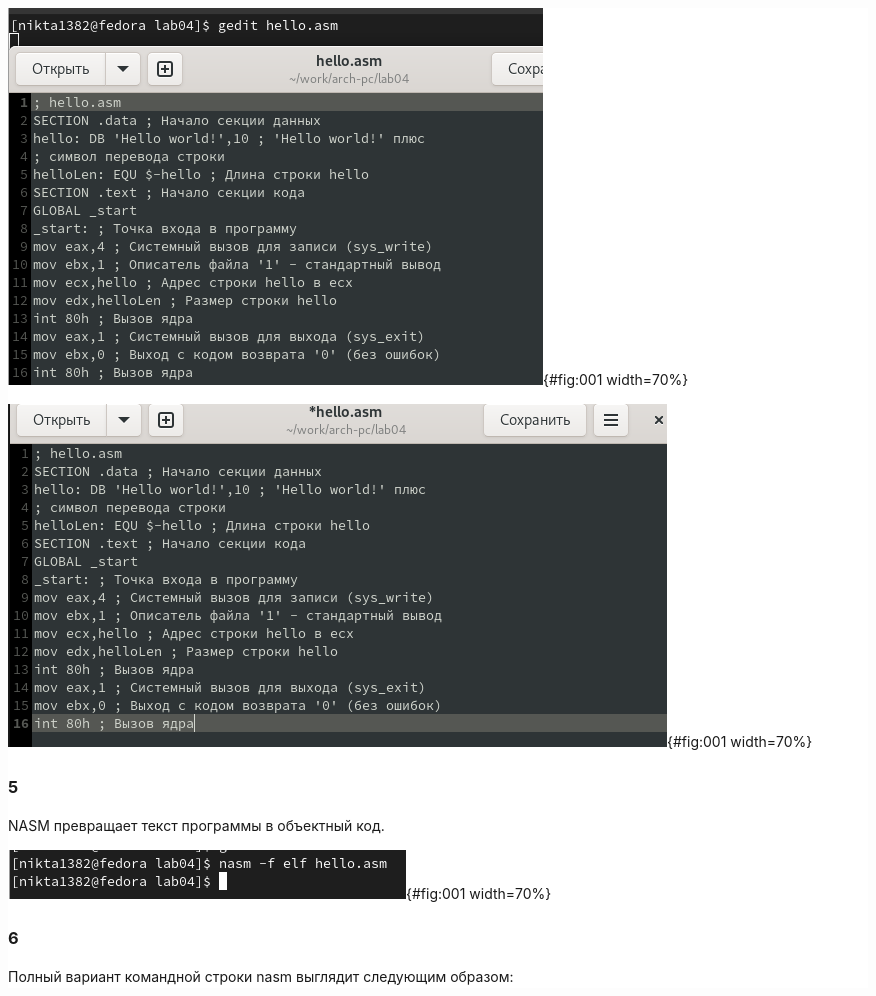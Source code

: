 ![Открытие текстового редактора gedit с помощью команды gedit hello.asm](image/4.png){#fig:001 width=70%}

![И ввожу в него следующий текст.](image/5.png){#fig:001 width=70%}

### 5
NASM превращает текст программы в объектный код.

![Ввожу команду nasm -f elf hello.asm ](image/6.png){#fig:001 width=70%}

### 6
Полный вариант командной строки nasm выглядит следующим образом:
